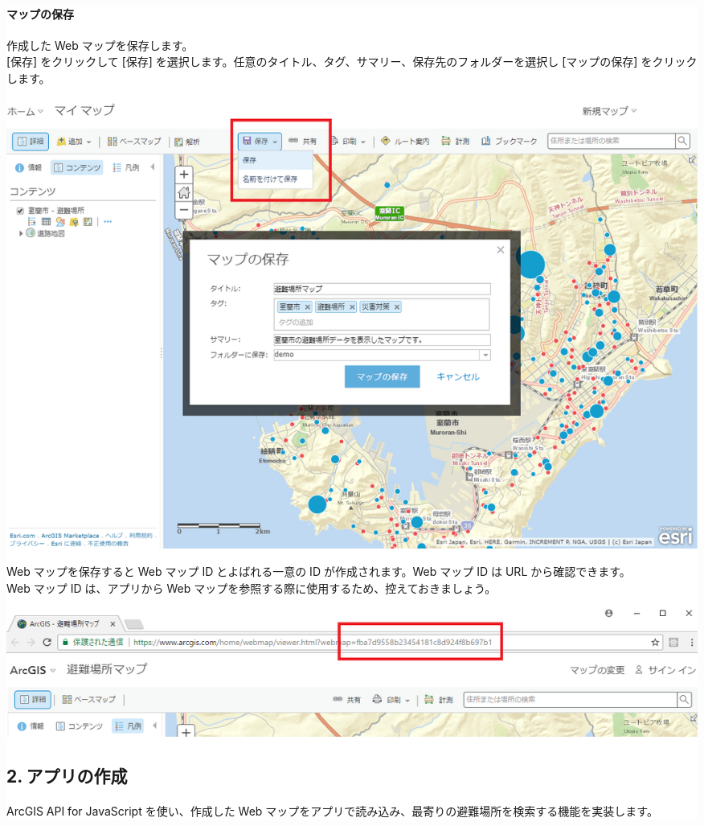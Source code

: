 #### マップの保存

作成した Web マップを保存します。  
[保存] をクリックして [保存] を選択します。任意のタイトル、タグ、サマリー、保存先のフォルダーを選択し [マップの保存] をクリックします。

![マップの保存](./img/1-6.png)

Web マップを保存すると Web マップ ID とよばれる一意の ID が作成されます。Web マップ ID は URL から確認できます。  
Web マップ ID は、アプリから Web マップを参照する際に使用するため、控えておきましょう。

![Web マップ ID](./img/1-7.png)

## 2. アプリの作成

ArcGIS API for JavaScript を使い、作成した Web マップをアプリで読み込み、最寄りの避難場所を検索する機能を実装します。
